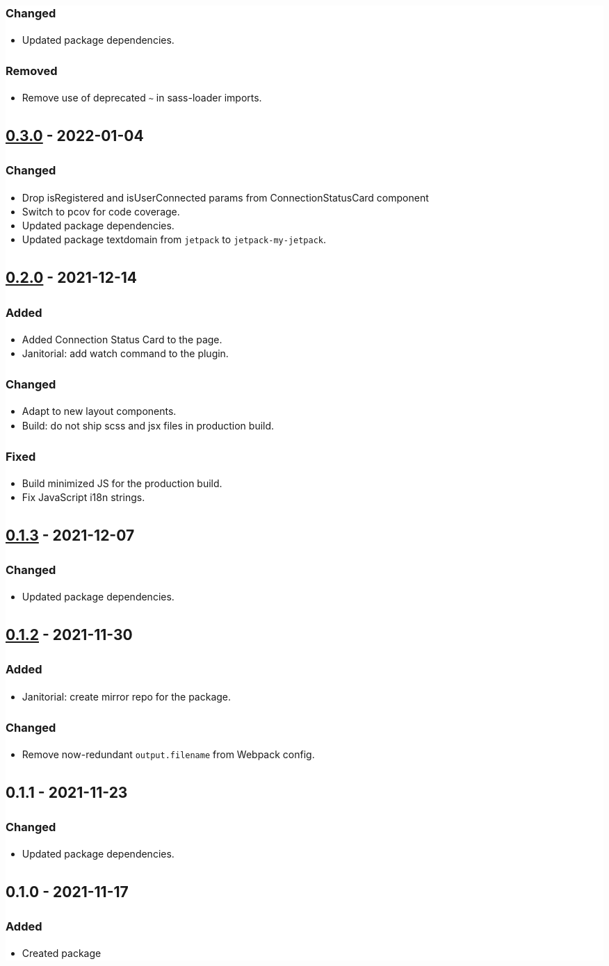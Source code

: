 ### Changed
- Updated package dependencies.

### Removed
- Remove use of deprecated `~` in sass-loader imports.

## [0.3.0] - 2022-01-04
### Changed
- Drop isRegistered and isUserConnected params from ConnectionStatusCard component
- Switch to pcov for code coverage.
- Updated package dependencies.
- Updated package textdomain from `jetpack` to `jetpack-my-jetpack`.

## [0.2.0] - 2021-12-14
### Added
- Added Connection Status Card to the page.
- Janitorial: add watch command to the plugin.

### Changed
- Adapt to new layout components.
- Build: do not ship scss and jsx files in production build.

### Fixed
- Build minimized JS for the production build.
- Fix JavaScript i18n strings.

## [0.1.3] - 2021-12-07
### Changed
- Updated package dependencies.

## [0.1.2] - 2021-11-30
### Added
- Janitorial: create mirror repo for the package.

### Changed
- Remove now-redundant `output.filename` from Webpack config.

## 0.1.1 - 2021-11-23
### Changed
- Updated package dependencies.

## 0.1.0 - 2021-11-17
### Added
- Created package


[4.35.6]: https://github.com/Automattic/jetpack-my-jetpack/compare/4.35.5...4.35.6
[4.35.5]: https://github.com/Automattic/jetpack-my-jetpack/compare/4.35.4...4.35.5
[4.35.4]: https://github.com/Automattic/jetpack-my-jetpack/compare/4.35.3...4.35.4
[4.35.3]: https://github.com/Automattic/jetpack-my-jetpack/compare/4.35.2...4.35.3
[4.35.2]: https://github.com/Automattic/jetpack-my-jetpack/compare/4.35.1...4.35.2
[4.35.1]: https://github.com/Automattic/jetpack-my-jetpack/compare/4.35.0...4.35.1
[4.35.0]: https://github.com/Automattic/jetpack-my-jetpack/compare/4.34.0...4.35.0
[4.34.0]: https://github.com/Automattic/jetpack-my-jetpack/compare/4.33.1...4.34.0
[4.33.1]: https://github.com/Automattic/jetpack-my-jetpack/compare/4.33.0...4.33.1
[4.33.0]: https://github.com/Automattic/jetpack-my-jetpack/compare/4.32.4...4.33.0
[4.32.4]: https://github.com/Automattic/jetpack-my-jetpack/compare/4.32.3...4.32.4
[4.32.3]: https://github.com/Automattic/jetpack-my-jetpack/compare/4.32.2...4.32.3
[4.32.2]: https://github.com/Automattic/jetpack-my-jetpack/compare/4.32.1...4.32.2
[4.32.1]: https://github.com/Automattic/jetpack-my-jetpack/compare/4.32.0...4.32.1
[4.32.0]: https://github.com/Automattic/jetpack-my-jetpack/compare/4.31.0...4.32.0
[4.31.0]: https://github.com/Automattic/jetpack-my-jetpack/compare/4.30.0...4.31.0
[4.30.0]: https://github.com/Automattic/jetpack-my-jetpack/compare/4.29.0...4.30.0
[4.29.0]: https://github.com/Automattic/jetpack-my-jetpack/compare/4.28.0...4.29.0
[4.28.0]: https://github.com/Automattic/jetpack-my-jetpack/compare/4.27.2...4.28.0
[4.27.2]: https://github.com/Automattic/jetpack-my-jetpack/compare/4.27.1...4.27.2
[4.27.1]: https://github.com/Automattic/jetpack-my-jetpack/compare/4.27.0...4.27.1
[4.27.0]: https://github.com/Automattic/jetpack-my-jetpack/compare/4.26.0...4.27.0
[4.26.0]: https://github.com/Automattic/jetpack-my-jetpack/compare/4.25.4...4.26.0
[4.25.4]: https://github.com/Automattic/jetpack-my-jetpack/compare/4.25.3...4.25.4
[4.25.3]: https://github.com/Automattic/jetpack-my-jetpack/compare/4.25.2...4.25.3
[4.25.2]: https://github.com/Automattic/jetpack-my-jetpack/compare/4.25.1...4.25.2
[4.25.1]: https://github.com/Automattic/jetpack-my-jetpack/compare/4.25.0...4.25.1
[4.25.0]: https://github.com/Automattic/jetpack-my-jetpack/compare/4.24.7...4.25.0
[4.24.7]: https://github.com/Automattic/jetpack-my-jetpack/compare/4.24.6...4.24.7
[4.24.6]: https://github.com/Automattic/jetpack-my-jetpack/compare/4.24.5...4.24.6
[4.24.5]: https://github.com/Automattic/jetpack-my-jetpack/compare/4.24.4...4.24.5
[4.24.4]: https://github.com/Automattic/jetpack-my-jetpack/compare/4.24.3...4.24.4
[4.24.3]: https://github.com/Automattic/jetpack-my-jetpack/compare/4.24.2...4.24.3
[4.24.2]: https://github.com/Automattic/jetpack-my-jetpack/compare/4.24.1...4.24.2
[4.24.1]: https://github.com/Automattic/jetpack-my-jetpack/compare/4.24.0...4.24.1
[4.24.0]: https://github.com/Automattic/jetpack-my-jetpack/compare/4.23.3...4.24.0
[4.23.3]: https://github.com/Automattic/jetpack-my-jetpack/compare/4.23.2...4.23.3
[4.23.2]: https://github.com/Automattic/jetpack-my-jetpack/compare/4.23.1...4.23.2
[4.23.1]: https://github.com/Automattic/jetpack-my-jetpack/compare/4.23.0...4.23.1
[4.23.0]: https://github.com/Automattic/jetpack-my-jetpack/compare/4.22.3...4.23.0
[4.22.3]: https://github.com/Automattic/jetpack-my-jetpack/compare/4.22.2...4.22.3
[4.22.2]: https://github.com/Automattic/jetpack-my-jetpack/compare/4.22.1...4.22.2
[4.22.1]: https://github.com/Automattic/jetpack-my-jetpack/compare/4.22.0...4.22.1
[4.22.0]: https://github.com/Automattic/jetpack-my-jetpack/compare/4.21.0...4.22.0
[4.21.0]: https://github.com/Automattic/jetpack-my-jetpack/compare/4.20.2...4.21.0
[4.20.2]: https://github.com/Automattic/jetpack-my-jetpack/compare/4.20.1...4.20.2
[4.20.1]: https://github.com/Automattic/jetpack-my-jetpack/compare/4.20.0...4.20.1
[4.20.0]: https://github.com/Automattic/jetpack-my-jetpack/compare/4.19.0...4.20.0
[4.19.0]: https://github.com/Automattic/jetpack-my-jetpack/compare/4.18.0...4.19.0
[4.18.0]: https://github.com/Automattic/jetpack-my-jetpack/compare/4.17.1...4.18.0
[4.17.1]: https://github.com/Automattic/jetpack-my-jetpack/compare/4.17.0...4.17.1
[4.17.0]: https://github.com/Automattic/jetpack-my-jetpack/compare/4.16.0...4.17.0
[4.16.0]: https://github.com/Automattic/jetpack-my-jetpack/compare/4.15.0...4.16.0
[4.15.0]: https://github.com/Automattic/jetpack-my-jetpack/compare/4.14.0...4.15.0
[4.14.0]: https://github.com/Automattic/jetpack-my-jetpack/compare/4.13.0...4.14.0
[4.13.0]: https://github.com/Automattic/jetpack-my-jetpack/compare/4.12.1...4.13.0
[4.12.1]: https://github.com/Automattic/jetpack-my-jetpack/compare/4.12.0...4.12.1
[4.12.0]: https://github.com/Automattic/jetpack-my-jetpack/compare/4.11.0...4.12.0
[4.11.0]: https://github.com/Automattic/jetpack-my-jetpack/compare/4.10.0...4.11.0
[4.10.0]: https://github.com/Automattic/jetpack-my-jetpack/compare/4.9.2...4.10.0
[4.9.2]: https://github.com/Automattic/jetpack-my-jetpack/compare/4.9.1...4.9.2
[4.9.1]: https://github.com/Automattic/jetpack-my-jetpack/compare/4.9.0...4.9.1
[4.9.0]: https://github.com/Automattic/jetpack-my-jetpack/compare/4.8.0...4.9.0
[4.8.0]: https://github.com/Automattic/jetpack-my-jetpack/compare/4.7.0...4.8.0
[4.7.0]: https://github.com/Automattic/jetpack-my-jetpack/compare/4.6.2...4.7.0
[4.6.2]: https://github.com/Automattic/jetpack-my-jetpack/compare/4.6.1...4.6.2
[4.6.1]: https://github.com/Automattic/jetpack-my-jetpack/compare/4.6.0...4.6.1
[4.6.0]: https://github.com/Automattic/jetpack-my-jetpack/compare/4.5.0...4.6.0
[4.5.0]: https://github.com/Automattic/jetpack-my-jetpack/compare/4.4.0...4.5.0
[4.4.0]: https://github.com/Automattic/jetpack-my-jetpack/compare/4.3.0...4.4.0
[4.3.0]: https://github.com/Automattic/jetpack-my-jetpack/compare/4.2.1...4.3.0
[4.2.1]: https://github.com/Automattic/jetpack-my-jetpack/compare/4.2.0...4.2.1
[4.2.0]: https://github.com/Automattic/jetpack-my-jetpack/compare/4.1.4...4.2.0
[4.1.4]: https://github.com/Automattic/jetpack-my-jetpack/compare/4.1.3...4.1.4
[4.1.3]: https://github.com/Automattic/jetpack-my-jetpack/compare/4.1.2...4.1.3
[4.1.2]: https://github.com/Automattic/jetpack-my-jetpack/compare/4.1.1...4.1.2
[4.1.1]: https://github.com/Automattic/jetpack-my-jetpack/compare/4.1.0...4.1.1
[4.1.0]: https://github.com/Automattic/jetpack-my-jetpack/compare/4.0.3...4.1.0
[4.0.3]: https://github.com/Automattic/jetpack-my-jetpack/compare/4.0.2...4.0.3
[4.0.2]: https://github.com/Automattic/jetpack-my-jetpack/compare/4.0.1...4.0.2
[4.0.1]: https://github.com/Automattic/jetpack-my-jetpack/compare/4.0.0...4.0.1
[4.0.0]: https://github.com/Automattic/jetpack-my-jetpack/compare/3.12.2...4.0.0
[3.12.2]: https://github.com/Automattic/jetpack-my-jetpack/compare/3.12.1...3.12.2
[3.12.1]: https://github.com/Automattic/jetpack-my-jetpack/compare/3.12.0...3.12.1
[3.12.0]: https://github.com/Automattic/jetpack-my-jetpack/compare/3.11.1...3.12.0
[3.11.1]: https://github.com/Automattic/jetpack-my-jetpack/compare/3.11.0...3.11.1
[3.11.0]: https://github.com/Automattic/jetpack-my-jetpack/compare/3.10.0...3.11.0
[3.10.0]: https://github.com/Automattic/jetpack-my-jetpack/compare/3.9.1...3.10.0
[3.9.1]: https://github.com/Automattic/jetpack-my-jetpack/compare/3.9.0...3.9.1
[3.9.0]: https://github.com/Automattic/jetpack-my-jetpack/compare/3.8.2...3.9.0
[3.8.2]: https://github.com/Automattic/jetpack-my-jetpack/compare/3.8.1...3.8.2
[3.8.1]: https://github.com/Automattic/jetpack-my-jetpack/compare/3.8.0...3.8.1
[3.8.0]: https://github.com/Automattic/jetpack-my-jetpack/compare/3.7.0...3.8.0
[3.7.0]: https://github.com/Automattic/jetpack-my-jetpack/compare/3.6.0...3.7.0
[3.6.0]: https://github.com/Automattic/jetpack-my-jetpack/compare/3.5.0...3.6.0
[3.5.0]: https://github.com/Automattic/jetpack-my-jetpack/compare/3.4.5...3.5.0
[3.4.5]: https://github.com/Automattic/jetpack-my-jetpack/compare/3.4.4...3.4.5
[3.4.4]: https://github.com/Automattic/jetpack-my-jetpack/compare/3.4.3...3.4.4
[3.4.3]: https://github.com/Automattic/jetpack-my-jetpack/compare/3.4.2...3.4.3
[3.4.2]: https://github.com/Automattic/jetpack-my-jetpack/compare/3.4.1...3.4.2
[3.4.1]: https://github.com/Automattic/jetpack-my-jetpack/compare/3.4.0...3.4.1
[3.4.0]: https://github.com/Automattic/jetpack-my-jetpack/compare/3.3.3...3.4.0
[3.3.3]: https://github.com/Automattic/jetpack-my-jetpack/compare/3.3.2...3.3.3
[3.3.2]: https://github.com/Automattic/jetpack-my-jetpack/compare/3.3.1...3.3.2
[3.3.1]: https://github.com/Automattic/jetpack-my-jetpack/compare/3.3.0...3.3.1
[3.3.0]: https://github.com/Automattic/jetpack-my-jetpack/compare/3.2.1...3.3.0
[3.2.1]: https://github.com/Automattic/jetpack-my-jetpack/compare/3.2.0...3.2.1
[3.2.0]: https://github.com/Automattic/jetpack-my-jetpack/compare/3.1.3...3.2.0
[3.1.3]: https://github.com/Automattic/jetpack-my-jetpack/compare/3.1.2...3.1.3
[3.1.2]: https://github.com/Automattic/jetpack-my-jetpack/compare/3.1.1...3.1.2
[3.1.1]: https://github.com/Automattic/jetpack-my-jetpack/compare/3.1.0...3.1.1
[3.1.0]: https://github.com/Automattic/jetpack-my-jetpack/compare/3.0.0...3.1.0
[3.0.0]: https://github.com/Automattic/jetpack-my-jetpack/compare/2.15.0...3.0.0
[2.15.0]: https://github.com/Automattic/jetpack-my-jetpack/compare/2.14.3...2.15.0
[2.14.3]: https://github.com/Automattic/jetpack-my-jetpack/compare/2.14.2...2.14.3
[2.14.2]: https://github.com/Automattic/jetpack-my-jetpack/compare/2.14.1...2.14.2
[2.14.1]: https://github.com/Automattic/jetpack-my-jetpack/compare/2.14.0...2.14.1
[2.14.0]: https://github.com/Automattic/jetpack-my-jetpack/compare/2.13.0...2.14.0
[2.13.0]: https://github.com/Automattic/jetpack-my-jetpack/compare/2.12.2...2.13.0
[2.12.2]: https://github.com/Automattic/jetpack-my-jetpack/compare/2.12.1...2.12.2
[2.12.1]: https://github.com/Automattic/jetpack-my-jetpack/compare/2.12.0...2.12.1
[2.12.0]: https://github.com/Automattic/jetpack-my-jetpack/compare/2.11.0...2.12.0
[2.11.0]: https://github.com/Automattic/jetpack-my-jetpack/compare/2.10.3...2.11.0
[2.10.3]: https://github.com/Automattic/jetpack-my-jetpack/compare/2.10.2...2.10.3
[2.10.2]: https://github.com/Automattic/jetpack-my-jetpack/compare/2.10.1...2.10.2
[2.10.1]: https://github.com/Automattic/jetpack-my-jetpack/compare/2.10.0...2.10.1
[2.10.0]: https://github.com/Automattic/jetpack-my-jetpack/compare/2.9.2...2.10.0
[2.9.2]: https://github.com/Automattic/jetpack-my-jetpack/compare/2.9.1...2.9.2
[2.9.1]: https://github.com/Automattic/jetpack-my-jetpack/compare/2.9.0...2.9.1
[2.9.0]: https://github.com/Automattic/jetpack-my-jetpack/compare/2.8.1...2.9.0
[2.8.1]: https://github.com/Automattic/jetpack-my-jetpack/compare/2.8.0...2.8.1
[2.8.0]: https://github.com/Automattic/jetpack-my-jetpack/compare/2.7.13...2.8.0
[2.7.13]: https://github.com/Automattic/jetpack-my-jetpack/compare/2.7.12...2.7.13
[2.7.12]: https://github.com/Automattic/jetpack-my-jetpack/compare/2.7.11...2.7.12
[2.7.11]: https://github.com/Automattic/jetpack-my-jetpack/compare/2.7.10...2.7.11
[2.7.10]: https://github.com/Automattic/jetpack-my-jetpack/compare/2.7.9...2.7.10
[2.7.9]: https://github.com/Automattic/jetpack-my-jetpack/compare/2.7.8...2.7.9
[2.7.8]: https://github.com/Automattic/jetpack-my-jetpack/compare/2.7.7...2.7.8
[2.7.7]: https://github.com/Automattic/jetpack-my-jetpack/compare/2.7.6...2.7.7
[2.7.6]: https://github.com/Automattic/jetpack-my-jetpack/compare/2.7.5...2.7.6
[2.7.5]: https://github.com/Automattic/jetpack-my-jetpack/compare/2.7.4...2.7.5
[2.7.4]: https://github.com/Automattic/jetpack-my-jetpack/compare/2.7.3...2.7.4
[2.7.3]: https://github.com/Automattic/jetpack-my-jetpack/compare/2.7.2...2.7.3
[2.7.2]: https://github.com/Automattic/jetpack-my-jetpack/compare/2.7.1...2.7.2
[2.7.1]: https://github.com/Automattic/jetpack-my-jetpack/compare/2.7.0...2.7.1
[2.7.0]: https://github.com/Automattic/jetpack-my-jetpack/compare/2.6.1...2.7.0
[2.6.1]: https://github.com/Automattic/jetpack-my-jetpack/compare/2.6.0...2.6.1
[2.6.0]: https://github.com/Automattic/jetpack-my-jetpack/compare/2.5.2...2.6.0
[2.5.2]: https://github.com/Automattic/jetpack-my-jetpack/compare/2.5.1...2.5.2
[2.5.1]: https://github.com/Automattic/jetpack-my-jetpack/compare/2.5.0...2.5.1
[2.5.0]: https://github.com/Automattic/jetpack-my-jetpack/compare/2.4.1...2.5.0
[2.4.1]: https://github.com/Automattic/jetpack-my-jetpack/compare/2.4.0...2.4.1
[2.4.0]: https://github.com/Automattic/jetpack-my-jetpack/compare/2.3.5...2.4.0
[2.3.5]: https://github.com/Automattic/jetpack-my-jetpack/compare/2.3.4...2.3.5
[2.3.4]: https://github.com/Automattic/jetpack-my-jetpack/compare/2.3.3...2.3.4
[2.3.3]: https://github.com/Automattic/jetpack-my-jetpack/compare/2.3.2...2.3.3
[2.3.2]: https://github.com/Automattic/jetpack-my-jetpack/compare/2.3.1...2.3.2
[2.3.1]: https://github.com/Automattic/jetpack-my-jetpack/compare/2.3.0...2.3.1
[2.3.0]: https://github.com/Automattic/jetpack-my-jetpack/compare/2.2.3...2.3.0
[2.2.3]: https://github.com/Automattic/jetpack-my-jetpack/compare/2.2.2...2.2.3
[2.2.2]: https://github.com/Automattic/jetpack-my-jetpack/compare/2.2.1...2.2.2
[2.2.1]: https://github.com/Automattic/jetpack-my-jetpack/compare/2.2.0...2.2.1
[2.2.0]: https://github.com/Automattic/jetpack-my-jetpack/compare/2.1.1...2.2.0
[2.1.1]: https://github.com/Automattic/jetpack-my-jetpack/compare/2.1.0...2.1.1
[2.1.0]: https://github.com/Automattic/jetpack-my-jetpack/compare/2.0.5...2.1.0
[2.0.5]: https://github.com/Automattic/jetpack-my-jetpack/compare/2.0.4...2.0.5
[2.0.4]: https://github.com/Automattic/jetpack-my-jetpack/compare/2.0.3...2.0.4
[2.0.3]: https://github.com/Automattic/jetpack-my-jetpack/compare/2.0.2...2.0.3
[2.0.2]: https://github.com/Automattic/jetpack-my-jetpack/compare/2.0.1...2.0.2
[2.0.1]: https://github.com/Automattic/jetpack-my-jetpack/compare/2.0.0...2.0.1
[2.0.0]: https://github.com/Automattic/jetpack-my-jetpack/compare/1.8.3...2.0.0
[1.8.3]: https://github.com/Automattic/jetpack-my-jetpack/compare/1.8.2...1.8.3
[1.8.2]: https://github.com/Automattic/jetpack-my-jetpack/compare/1.8.1...1.8.2
[1.8.1]: https://github.com/Automattic/jetpack-my-jetpack/compare/1.8.0...1.8.1
[1.8.0]: https://github.com/Automattic/jetpack-my-jetpack/compare/1.7.4...1.8.0
[1.7.4]: https://github.com/Automattic/jetpack-my-jetpack/compare/1.7.3...1.7.4
[1.7.3]: https://github.com/Automattic/jetpack-my-jetpack/compare/1.7.2...1.7.3
[1.7.2]: https://github.com/Automattic/jetpack-my-jetpack/compare/1.7.1...1.7.2
[1.7.1]: https://github.com/Automattic/jetpack-my-jetpack/compare/1.7.0...1.7.1
[1.7.0]: https://github.com/Automattic/jetpack-my-jetpack/compare/1.6.2...1.7.0
[1.6.2]: https://github.com/Automattic/jetpack-my-jetpack/compare/1.6.1...1.6.2
[1.6.1]: https://github.com/Automattic/jetpack-my-jetpack/compare/1.6.0...1.6.1
[1.6.0]: https://github.com/Automattic/jetpack-my-jetpack/compare/1.5.0...1.6.0
[1.5.0]: https://github.com/Automattic/jetpack-my-jetpack/compare/1.4.1...1.5.0
[1.4.1]: https://github.com/Automattic/jetpack-my-jetpack/compare/1.4.0...1.4.1
[1.4.0]: https://github.com/Automattic/jetpack-my-jetpack/compare/1.3.0...1.4.0
[1.3.0]: https://github.com/Automattic/jetpack-my-jetpack/compare/1.2.1...1.3.0
[1.2.1]: https://github.com/Automattic/jetpack-my-jetpack/compare/1.2.0...1.2.1
[1.2.0]: https://github.com/Automattic/jetpack-my-jetpack/compare/1.1.0...1.2.0
[1.1.0]: https://github.com/Automattic/jetpack-my-jetpack/compare/1.0.2...1.1.0
[1.0.2]: https://github.com/Automattic/jetpack-my-jetpack/compare/1.0.1...1.0.2
[1.0.1]: https://github.com/Automattic/jetpack-my-jetpack/compare/1.0.0...1.0.1
[1.0.0]: https://github.com/Automattic/jetpack-my-jetpack/compare/0.6.13...1.0.0
[0.6.13]: https://github.com/Automattic/jetpack-my-jetpack/compare/0.6.12...0.6.13
[0.6.12]: https://github.com/Automattic/jetpack-my-jetpack/compare/0.6.11...0.6.12
[0.6.11]: https://github.com/Automattic/jetpack-my-jetpack/compare/0.6.10...0.6.11
[0.6.10]: https://github.com/Automattic/jetpack-my-jetpack/compare/0.6.9...0.6.10
[0.6.9]: https://github.com/Automattic/jetpack-my-jetpack/compare/0.6.8...0.6.9
[0.6.8]: https://github.com/Automattic/jetpack-my-jetpack/compare/0.6.7...0.6.8
[0.6.7]: https://github.com/Automattic/jetpack-my-jetpack/compare/0.6.6...0.6.7
[0.6.6]: https://github.com/Automattic/jetpack-my-jetpack/compare/0.6.5...0.6.6
[0.6.5]: https://github.com/Automattic/jetpack-my-jetpack/compare/0.6.4...0.6.5
[0.6.4]: https://github.com/Automattic/jetpack-my-jetpack/compare/0.6.3...0.6.4
[0.6.3]: https://github.com/Automattic/jetpack-my-jetpack/compare/0.6.2...0.6.3
[0.6.2]: https://github.com/Automattic/jetpack-my-jetpack/compare/0.6.1...0.6.2
[0.6.1]: https://github.com/Automattic/jetpack-my-jetpack/compare/0.6.0...0.6.1
[0.6.0]: https://github.com/Automattic/jetpack-my-jetpack/compare/0.5.0...0.6.0
[0.5.0]: https://github.com/Automattic/jetpack-my-jetpack/compare/0.4.0...0.5.0
[0.4.0]: https://github.com/Automattic/jetpack-my-jetpack/compare/0.3.3...0.4.0
[0.3.3]: https://github.com/Automattic/jetpack-my-jetpack/compare/0.3.2...0.3.3
[0.3.2]: https://github.com/Automattic/jetpack-my-jetpack/compare/0.3.1...0.3.2
[0.3.1]: https://github.com/Automattic/jetpack-my-jetpack/compare/0.3.0...0.3.1
[0.3.0]: https://github.com/Automattic/jetpack-my-jetpack/compare/0.2.0...0.3.0
[0.2.0]: https://github.com/Automattic/jetpack-my-jetpack/compare/0.1.3...0.2.0
[0.1.3]: https://github.com/Automattic/jetpack-my-jetpack/compare/0.1.2...0.1.3
[0.1.2]: https://github.com/Automattic/jetpack-my-jetpack/compare/0.1.1...0.1.2